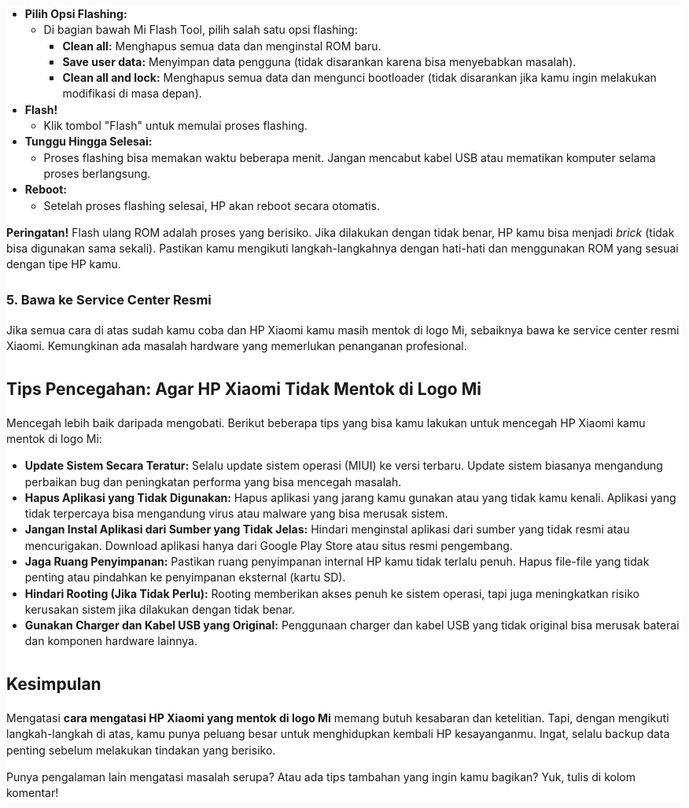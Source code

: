 - **Pilih Opsi Flashing:**
    - Di bagian bawah Mi Flash Tool, pilih salah satu opsi flashing:
        - **Clean all:** Menghapus semua data dan menginstal ROM baru.
        - **Save user data:** Menyimpan data pengguna (tidak disarankan karena bisa menyebabkan masalah).
        - **Clean all and lock:** Menghapus semua data dan mengunci bootloader (tidak disarankan jika kamu ingin melakukan modifikasi di masa depan).
- **Flash!**
    - Klik tombol "Flash" untuk memulai proses flashing.
- **Tunggu Hingga Selesai:**
    - Proses flashing bisa memakan waktu beberapa menit. Jangan mencabut kabel USB atau mematikan komputer selama proses berlangsung.
- **Reboot:**
    - Setelah proses flashing selesai, HP akan reboot secara otomatis.

**Peringatan!** Flash ulang ROM adalah proses yang berisiko. Jika dilakukan dengan tidak benar, HP kamu bisa menjadi _brick_ (tidak bisa digunakan sama sekali). Pastikan kamu mengikuti langkah-langkahnya dengan hati-hati dan menggunakan ROM yang sesuai dengan tipe HP kamu.

### 5\. Bawa ke Service Center Resmi

Jika semua cara di atas sudah kamu coba dan HP Xiaomi kamu masih mentok di logo Mi, sebaiknya bawa ke service center resmi Xiaomi. Kemungkinan ada masalah hardware yang memerlukan penanganan profesional.

## Tips Pencegahan: Agar HP Xiaomi Tidak Mentok di Logo Mi

Mencegah lebih baik daripada mengobati. Berikut beberapa tips yang bisa kamu lakukan untuk mencegah HP Xiaomi kamu mentok di logo Mi:

- **Update Sistem Secara Teratur:** Selalu update sistem operasi (MIUI) ke versi terbaru. Update sistem biasanya mengandung perbaikan bug dan peningkatan performa yang bisa mencegah masalah.
- **Hapus Aplikasi yang Tidak Digunakan:** Hapus aplikasi yang jarang kamu gunakan atau yang tidak kamu kenali. Aplikasi yang tidak terpercaya bisa mengandung virus atau malware yang bisa merusak sistem.
- **Jangan Instal Aplikasi dari Sumber yang Tidak Jelas:** Hindari menginstal aplikasi dari sumber yang tidak resmi atau mencurigakan. Download aplikasi hanya dari Google Play Store atau situs resmi pengembang.
- **Jaga Ruang Penyimpanan:** Pastikan ruang penyimpanan internal HP kamu tidak terlalu penuh. Hapus file-file yang tidak penting atau pindahkan ke penyimpanan eksternal (kartu SD).
- **Hindari Rooting (Jika Tidak Perlu):** Rooting memberikan akses penuh ke sistem operasi, tapi juga meningkatkan risiko kerusakan sistem jika dilakukan dengan tidak benar.
- **Gunakan Charger dan Kabel USB yang Original:** Penggunaan charger dan kabel USB yang tidak original bisa merusak baterai dan komponen hardware lainnya.

## Kesimpulan

Mengatasi **cara mengatasi HP Xiaomi yang mentok di logo Mi** memang butuh kesabaran dan ketelitian. Tapi, dengan mengikuti langkah-langkah di atas, kamu punya peluang besar untuk menghidupkan kembali HP kesayanganmu. Ingat, selalu backup data penting sebelum melakukan tindakan yang berisiko.

Punya pengalaman lain mengatasi masalah serupa? Atau ada tips tambahan yang ingin kamu bagikan? Yuk, tulis di kolom komentar!
